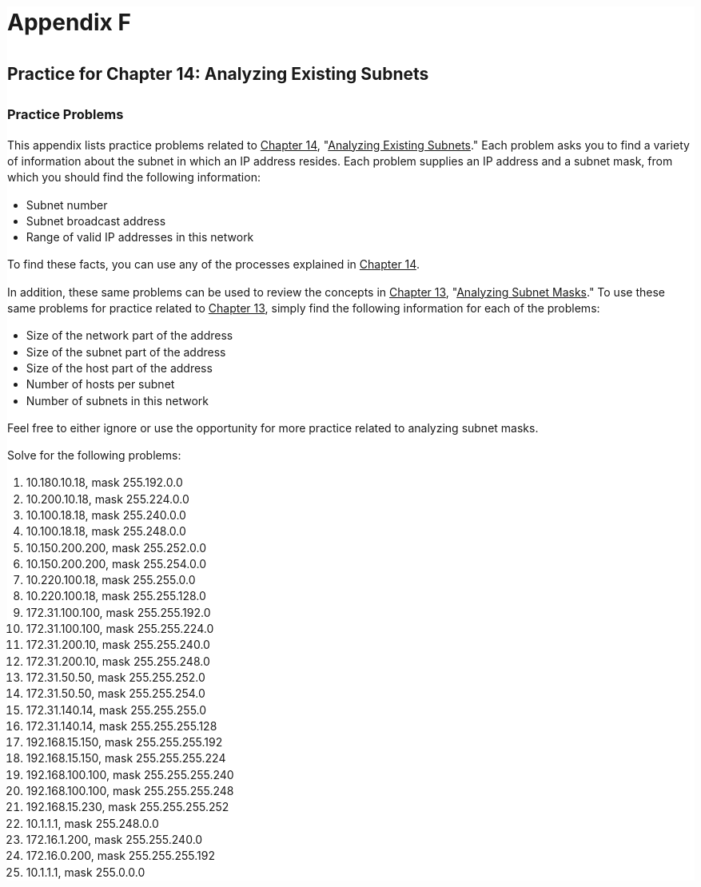 # Appendix F


## Practice for Chapter 14: Analyzing Existing Subnets

### Practice Problems

This appendix lists practice problems related to [Chapter 14](vol1_ch14.xhtml#ch14), "[Analyzing Existing Subnets](vol1_ch14.xhtml#ch14)." Each problem asks you to find a variety of information about the subnet in which an IP address resides. Each problem supplies an IP address and a subnet mask, from which you should find the following information:

* Subnet number
* Subnet broadcast address
* Range of valid IP addresses in this network

To find these facts, you can use any of the processes explained in [Chapter 14](vol1_ch14.xhtml#ch14).

In addition, these same problems can be used to review the concepts in [Chapter 13](vol1_ch13.xhtml#ch13), "[Analyzing Subnet Masks](vol1_ch13.xhtml#ch13)." To use these same problems for practice related to [Chapter 13](vol1_ch13.xhtml#ch13), simply find the following information for each of the problems:

* Size of the network part of the address
* Size of the subnet part of the address
* Size of the host part of the address
* Number of hosts per subnet
* Number of subnets in this network

Feel free to either ignore or use the opportunity for more practice related to analyzing subnet masks.

Solve for the following problems:

1. 10.180.10.18, mask 255.192.0.0
2. 10.200.10.18, mask 255.224.0.0
3. 10.100.18.18, mask 255.240.0.0
4. 10.100.18.18, mask 255.248.0.0
5. 10.150.200.200, mask 255.252.0.0
6. 10.150.200.200, mask 255.254.0.0
7. 10.220.100.18, mask 255.255.0.0
8. 10.220.100.18, mask 255.255.128.0
9. 172.31.100.100, mask 255.255.192.0
10. 172.31.100.100, mask 255.255.224.0
11. 172.31.200.10, mask 255.255.240.0
12. 172.31.200.10, mask 255.255.248.0
13. 172.31.50.50, mask 255.255.252.0
14. 172.31.50.50, mask 255.255.254.0
15. 172.31.140.14, mask 255.255.255.0
16. 172.31.140.14, mask 255.255.255.128
17. 192.168.15.150, mask 255.255.255.192
18. 192.168.15.150, mask 255.255.255.224
19. 192.168.100.100, mask 255.255.255.240
20. 192.168.100.100, mask 255.255.255.248
21. 192.168.15.230, mask 255.255.255.252
22. 10.1.1.1, mask 255.248.0.0
23. 172.16.1.200, mask 255.255.240.0
24. 172.16.0.200, mask 255.255.255.192
25. 10.1.1.1, mask 255.0.0.0
